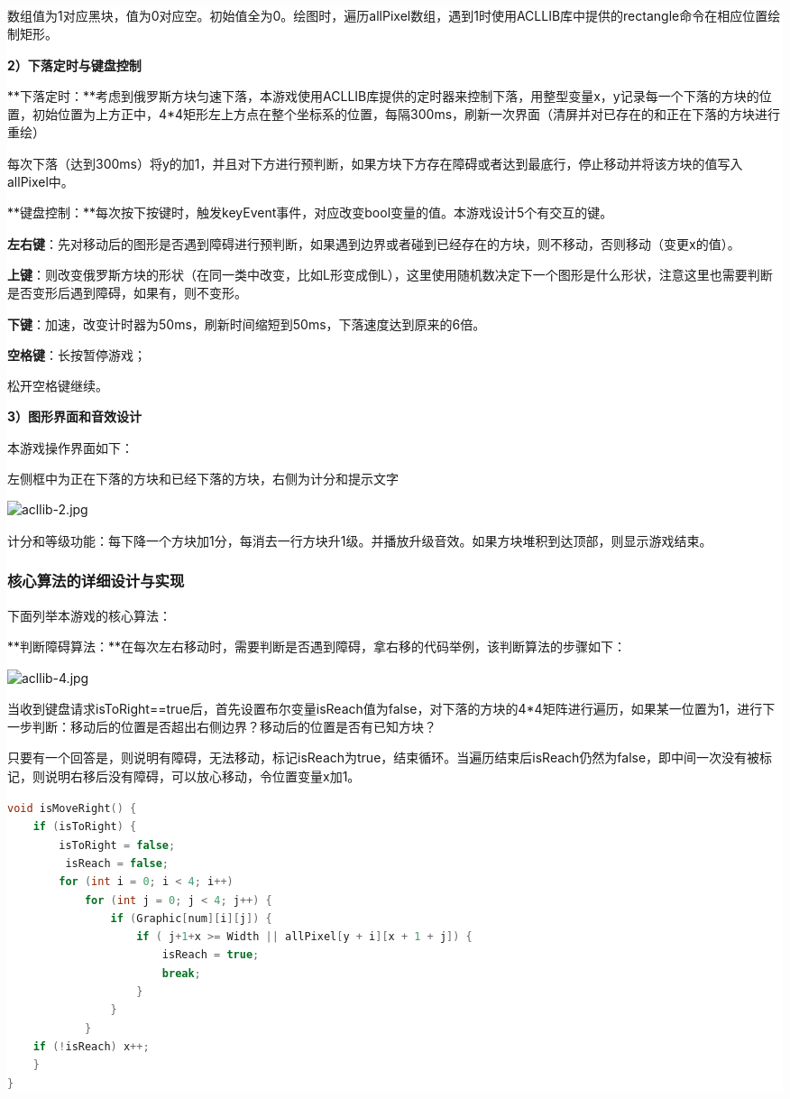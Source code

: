 数组值为1对应黑块，值为0对应空。初始值全为0。绘图时，遍历allPixel数组，遇到1时使用ACLLIB库中提供的rectangle命令在相应位置绘制矩形。

 

**2）下落定时与键盘控制**

**下落定时：**考虑到俄罗斯方块匀速下落，本游戏使用ACLLIB库提供的定时器来控制下落，用整型变量x，y记录每一个下落的方块的位置，初始位置为上方正中，4*4矩形左上方点在整个坐标系的位置，每隔300ms，刷新一次界面（清屏并对已存在的和正在下落的方块进行重绘）

每次下落（达到300ms）将y的加1，并且对下方进行预判断，如果方块下方存在障碍或者达到最底行，停止移动并将该方块的值写入allPixel中。

**键盘控制：**每次按下按键时，触发keyEvent事件，对应改变bool变量的值。本游戏设计5个有交互的键。

**左右键**：先对移动后的图形是否遇到障碍进行预判断，如果遇到边界或者碰到已经存在的方块，则不移动，否则移动（变更x的值）。

**上键**：则改变俄罗斯方块的形状（在同一类中改变，比如L形变成倒L），这里使用随机数决定下一个图形是什么形状，注意这里也需要判断是否变形后遇到障碍，如果有，则不变形。

**下键**：加速，改变计时器为50ms，刷新时间缩短到50ms，下落速度达到原来的6倍。

**空格键**：长按暂停游戏；

松开空格键继续。

**3）图形界面和音效设计**

本游戏操作界面如下：

左侧框中为正在下落的方块和已经下落的方块，右侧为计分和提示文字

![acllib-2.jpg](https://s2.loli.net/2022/09/06/Fusi7R15ID32OZB.jpg)

计分和等级功能：每下降一个方块加1分，每消去一行方块升1级。并播放升级音效。如果方块堆积到达顶部，则显示游戏结束。

 

### 核心算法的详细设计与实现

下面列举本游戏的核心算法：

 

**判断障碍算法：**在每次左右移动时，需要判断是否遇到障碍，拿右移的代码举例，该判断算法的步骤如下：

![acllib-4.jpg](https://s2.loli.net/2022/09/06/fmFJ4gy83RuIZzY.jpg)

当收到键盘请求isToRight==true后，首先设置布尔变量isReach值为false，对下落的方块的4*4矩阵进行遍历，如果某一位置为1，进行下一步判断：移动后的位置是否超出右侧边界？移动后的位置是否有已知方块？

只要有一个回答是，则说明有障碍，无法移动，标记isReach为true，结束循环。当遍历结束后isReach仍然为false，即中间一次没有被标记，则说明右移后没有障碍，可以放心移动，令位置变量x加1。

```c
void isMoveRight() {
	if (isToRight) {
		isToRight = false;
		 isReach = false;
		for (int i = 0; i < 4; i++)
			for (int j = 0; j < 4; j++) {
				if (Graphic[num][i][j]) {
					if ( j+1+x >= Width || allPixel[y + i][x + 1 + j]) {
						isReach = true;
						break;
					}
				}
			}
	if (!isReach) x++;
	}
}
```
